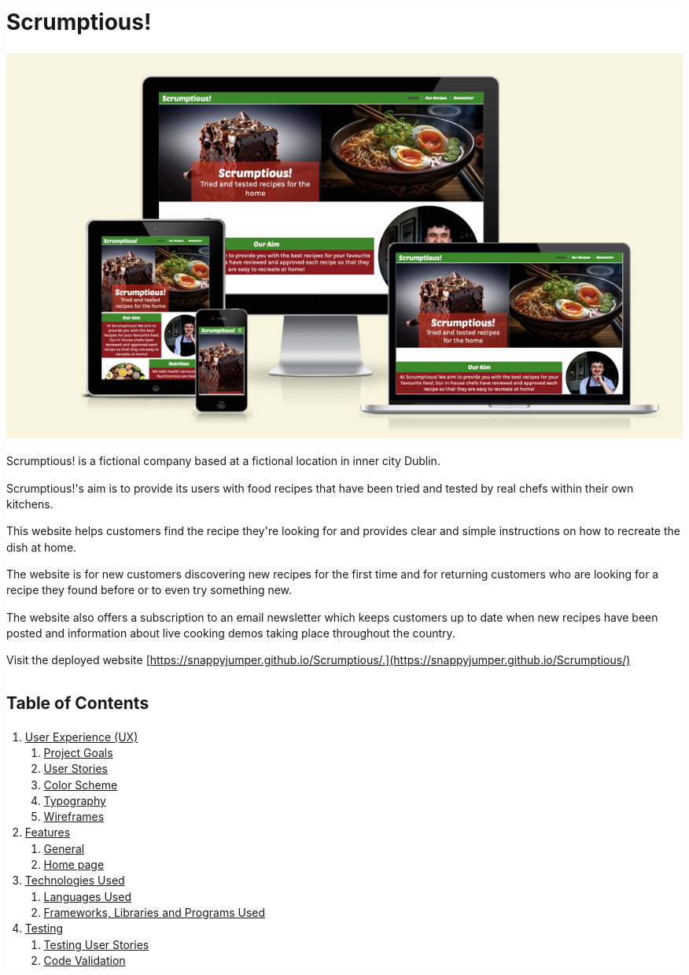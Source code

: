 # Scrumptious!

![Scrumptious Responsive Image](assets/readme-images/responsive-image.png)

Scrumptious! is a fictional company based at a fictional location in inner city Dublin.

Scrumptious!'s aim is to provide its users with food recipes that have been tried and tested by real chefs within their own kitchens.

This website helps customers find the recipe they're looking for and provides clear and simple instructions on how to recreate the dish at home.

The website is for new customers discovering new recipes for the first time and for returning customers who are looking for a recipe they found before or to even try something new.

The website also offers a subscription to an email newsletter which keeps customers up to date when new recipes have been posted and information about live cooking demos taking place throughout the country.


Visit the deployed website [https://snappyjumper.github.io/Scrumptious/.](https://snappyjumper.github.io/Scrumptious/)

## Table of Contents

1. [User Experience (UX)](#user-experience-ux)
    1. [Project Goals](#project-goals)
    2. [User Stories](#user-stories)
    3. [Color Scheme](#color-scheme)
    4. [Typography](#typography)
    5. [Wireframes](#wireframes)
2. [Features](#features)
    1. [General](#general)
    2. [Home page](#home-page)
 3. [Technologies Used](#technologies-used)
    1. [Languages Used](#languages-used)
    2. [Frameworks, Libraries and Programs Used](#frameworks-libraries-and-programs-used)
4. [Testing](#testing)
    1. [Testing User Stories](#testing-user-stories)
    2. [Code Validation](#code-validation)